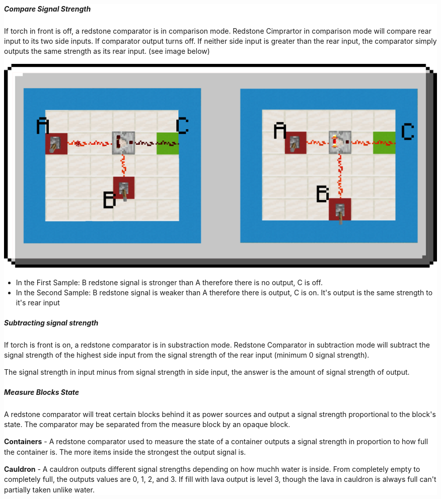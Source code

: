 ##### Compare Signal Strength

If torch in front is off, a redstone comparator is in comparison mode. Redstone Cimprartor in comparison mode will compare rear input to its two side inputs. If comparator output turns off. If neither side input is greater than the rear input, the comparator simply outputs the same strength as its rear input. (see image below)

![comparison.png](images/components/comparison.png)

- In the First Sample: B redstone signal is stronger than A therefore there is no output, C is off.
- In the Second Sample: B redstone signal is weaker than A therefore there is output, C is on. It's output is the same strength to it's rear input

##### Subtracting signal strength

If torch is front is on, a redstone comparator is in substraction mode. Redstone Comparator in subtraction mode will subtract the signal strength of the highest side input from the signal strength of the rear input (minimum 0 signal strength).

The signal strength in input minus from signal strength in side input, the answer is the amount of signal strength of output.

##### Measure Blocks State

A redstone comparator will treat certain blocks behind it as power sources and output a signal strength proportional to the block's state. The comparator may be separated from the measure block by an opaque block.

**Containers** - A redstone comparator used to measure the state of a container outputs a signal strength in proportion to how full the container is. The more items inside the strongest the output signal is.

**Cauldron** - A cauldron outputs different signal strengths depending on how muchh water is inside. From completely empty to completely full, the outputs values are 0, 1, 2, and 3. If fill with lava output is level 3, though the lava in cauldron is always full can't partially taken unlike water.
